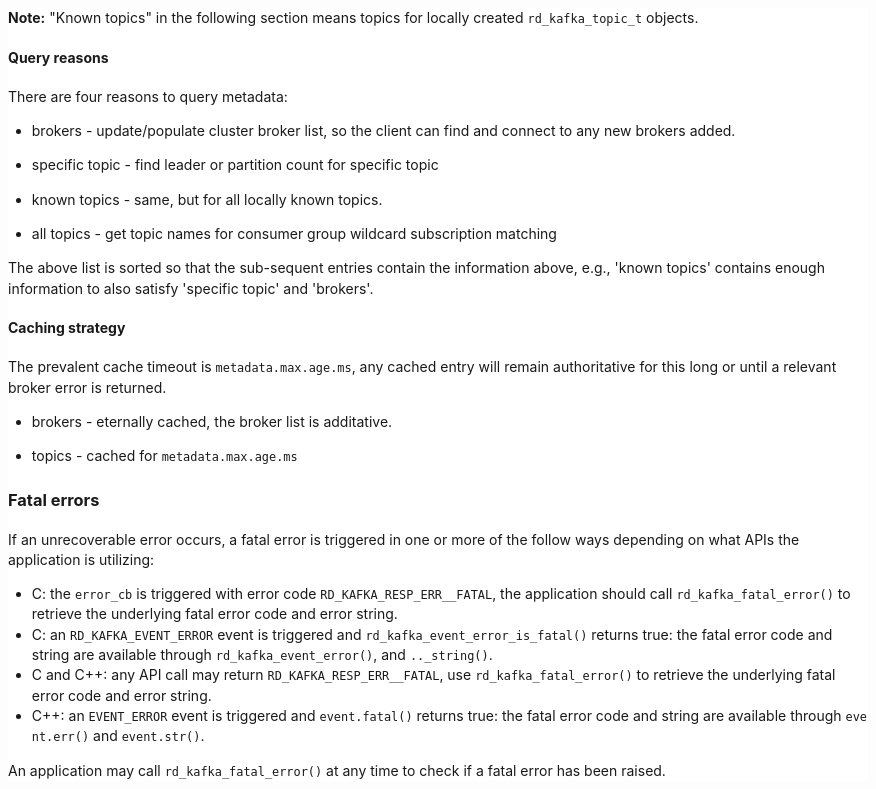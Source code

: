 **Note:** "Known topics" in the following section means topics for
locally created `rd_kafka_topic_t` objects.


<a name="query-reasons"></a>
#### Query reasons

There are four reasons to query metadata:

* brokers - update/populate cluster broker list, so the client can
  find and connect to any new brokers added.

* specific topic - find leader or partition count for specific topic

* known topics - same, but for all locally known topics.

* all topics - get topic names for consumer group wildcard subscription
  matching

The above list is sorted so that the sub-sequent entries contain the
information above, e.g., 'known topics' contains enough information to
also satisfy 'specific topic' and 'brokers'.


<a name="caching-strategy"></a>
#### Caching strategy

The prevalent cache timeout is `metadata.max.age.ms`, any cached entry
will remain authoritative for this long or until a relevant broker error
is returned.


* brokers - eternally cached, the broker list is additative.

* topics - cached for `metadata.max.age.ms`



<a name="fatal-errors"></a>
### Fatal errors

If an unrecoverable error occurs, a fatal error is triggered in one
or more of the follow ways depending on what APIs the application is utilizing:

* C: the `error_cb` is triggered with error code `RD_KAFKA_RESP_ERR__FATAL`,
  the application should call `rd_kafka_fatal_error()` to retrieve the
  underlying fatal error code and error string.
* C: an `RD_KAFKA_EVENT_ERROR` event is triggered and
  `rd_kafka_event_error_is_fatal()` returns true: the fatal error code
  and string are available through `rd_kafka_event_error()`, and `.._string()`.
* C and C++: any API call may return `RD_KAFKA_RESP_ERR__FATAL`, use
  `rd_kafka_fatal_error()` to retrieve the underlying fatal error code
  and error string.
* C++: an `EVENT_ERROR` event is triggered and `event.fatal()` returns true:
  the fatal error code and string are available through `event.err()` and
  `event.str()`.


An application may call `rd_kafka_fatal_error()` at any time to check if
a fatal error has been raised.
